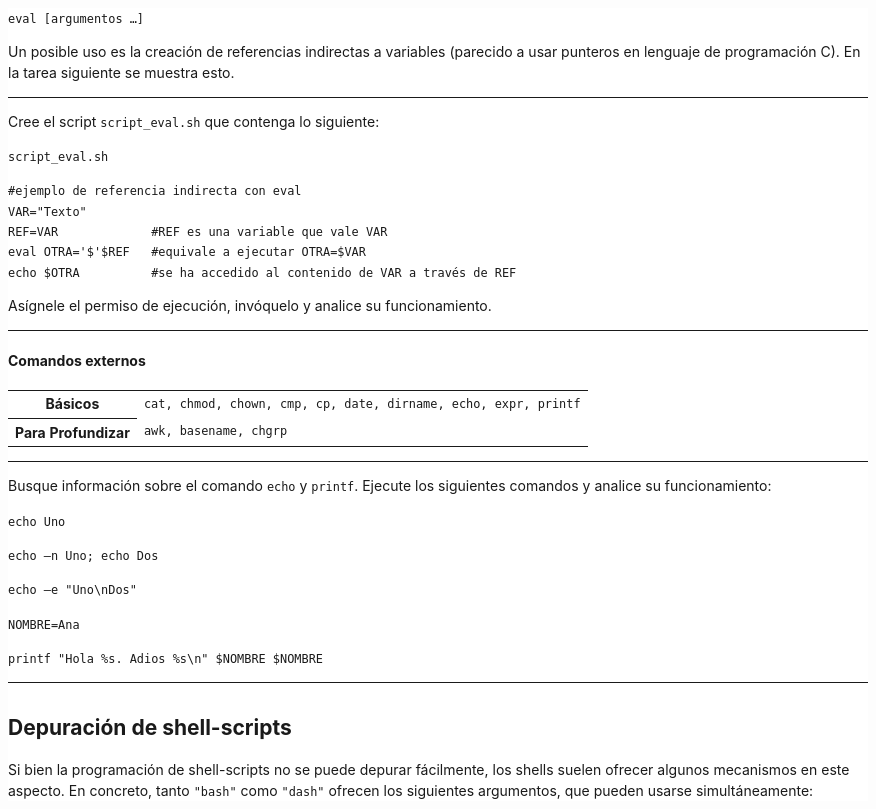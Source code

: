`eval [argumentos …]`

Un posible uso es la creación de referencias indirectas a variables (parecido a usar punteros en lenguaje de programación C). En la tarea siguiente se muestra esto.

---

Cree el script `script_eval.sh` que contenga lo siguiente:

`script_eval.sh`
~~~
#ejemplo de referencia indirecta con eval
VAR="Texto"
REF=VAR             #REF es una variable que vale VAR
eval OTRA='$'$REF   #equivale a ejecutar OTRA=$VAR
echo $OTRA          #se ha accedido al contenido de VAR a través de REF
~~~

Asígnele el permiso de ejecución, invóquelo y analice su funcionamiento.

---

#### Comandos externos

<table>
  <tr>
    <th>Básicos</th>
    <td><code>cat, chmod, chown, cmp, cp, date, dirname, echo, expr, printf</code></td>
  </tr>
  <tr>
    <th>Para Profundizar</th>
    <td><code>awk, basename, chgrp</code></td>
  </tr>
</table>

---

Busque información sobre el comando `echo` y `printf`. Ejecute los siguientes comandos y analice su funcionamiento:

`echo Uno`

`echo –n Uno; echo Dos`

`echo –e "Uno\nDos"`

`NOMBRE=Ana`

`printf "Hola %s. Adios %s\n" $NOMBRE $NOMBRE`

---


##  Depuración de shell-scripts


Si bien la programación de shell-scripts no se puede depurar fácilmente, los shells suelen ofrecer algunos mecanismos en este aspecto. En concreto, tanto `"bash"` como `"dash"` ofrecen los siguientes argumentos, que pueden usarse simultáneamente:
